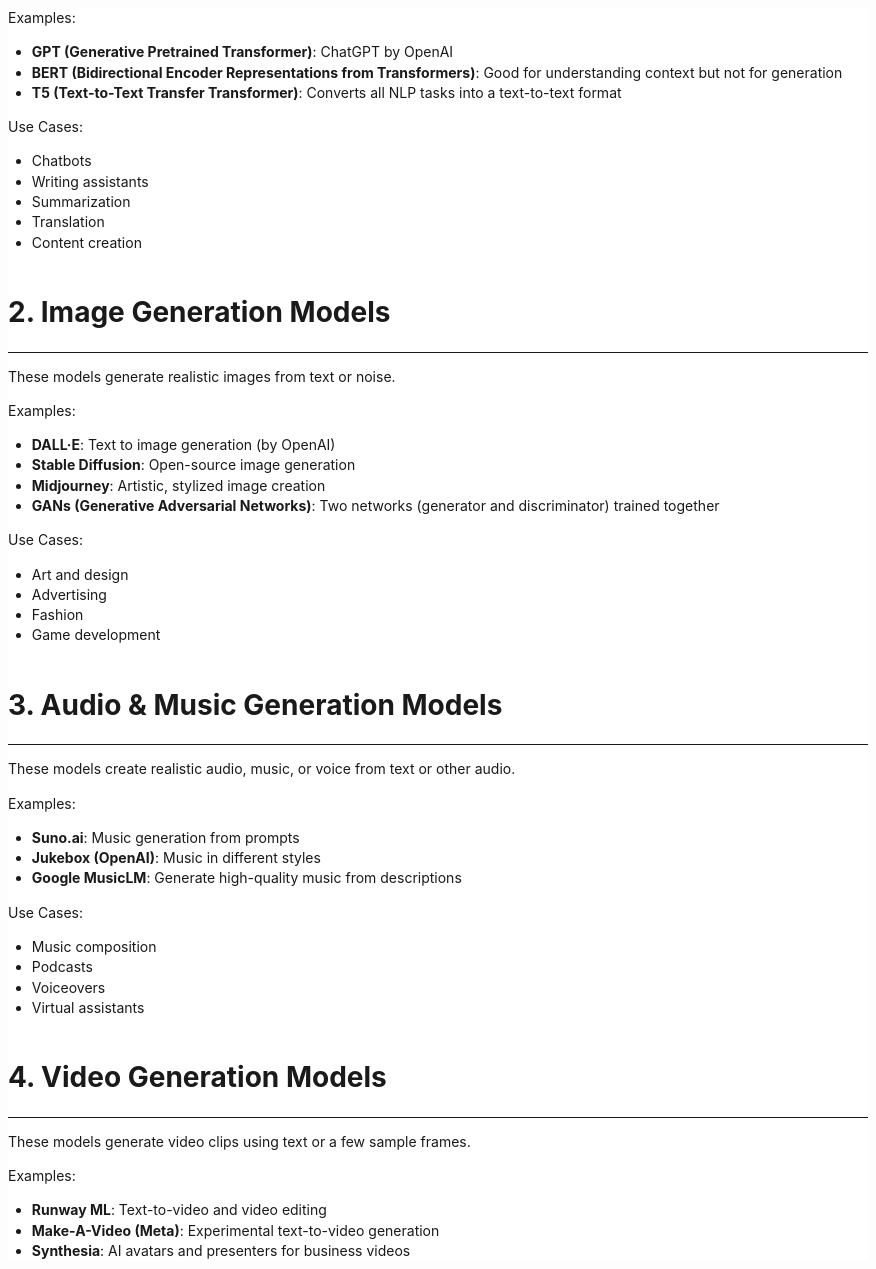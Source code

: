 Examples:
- **GPT (Generative Pretrained Transformer)**: ChatGPT by OpenAI
- **BERT (Bidirectional Encoder Representations from Transformers)**: Good for understanding context but not for generation
- **T5 (Text-to-Text Transfer Transformer)**: Converts all NLP tasks into a text-to-text format

Use Cases:
- Chatbots
- Writing assistants
- Summarization
- Translation
- Content creation

# 2. Image Generation Models
--------------------------
These models generate realistic images from text or noise.

Examples:
- **DALL·E**: Text to image generation (by OpenAI)
- **Stable Diffusion**: Open-source image generation
- **Midjourney**: Artistic, stylized image creation
- **GANs (Generative Adversarial Networks)**: Two networks (generator and discriminator) trained together

Use Cases:
- Art and design
- Advertising
- Fashion
- Game development

# 3. Audio & Music Generation Models
----------------------------------
These models create realistic audio, music, or voice from text or other audio.

Examples:
- **Suno.ai**: Music generation from prompts
- **Jukebox (OpenAI)**: Music in different styles
- **Google MusicLM**: Generate high-quality music from descriptions

Use Cases:
- Music composition
- Podcasts
- Voiceovers
- Virtual assistants

#  4. Video Generation Models
---------------------------
These models generate video clips using text or a few sample frames.

Examples:
- **Runway ML**: Text-to-video and video editing
- **Make-A-Video (Meta)**: Experimental text-to-video generation
- **Synthesia**: AI avatars and presenters for business videos

